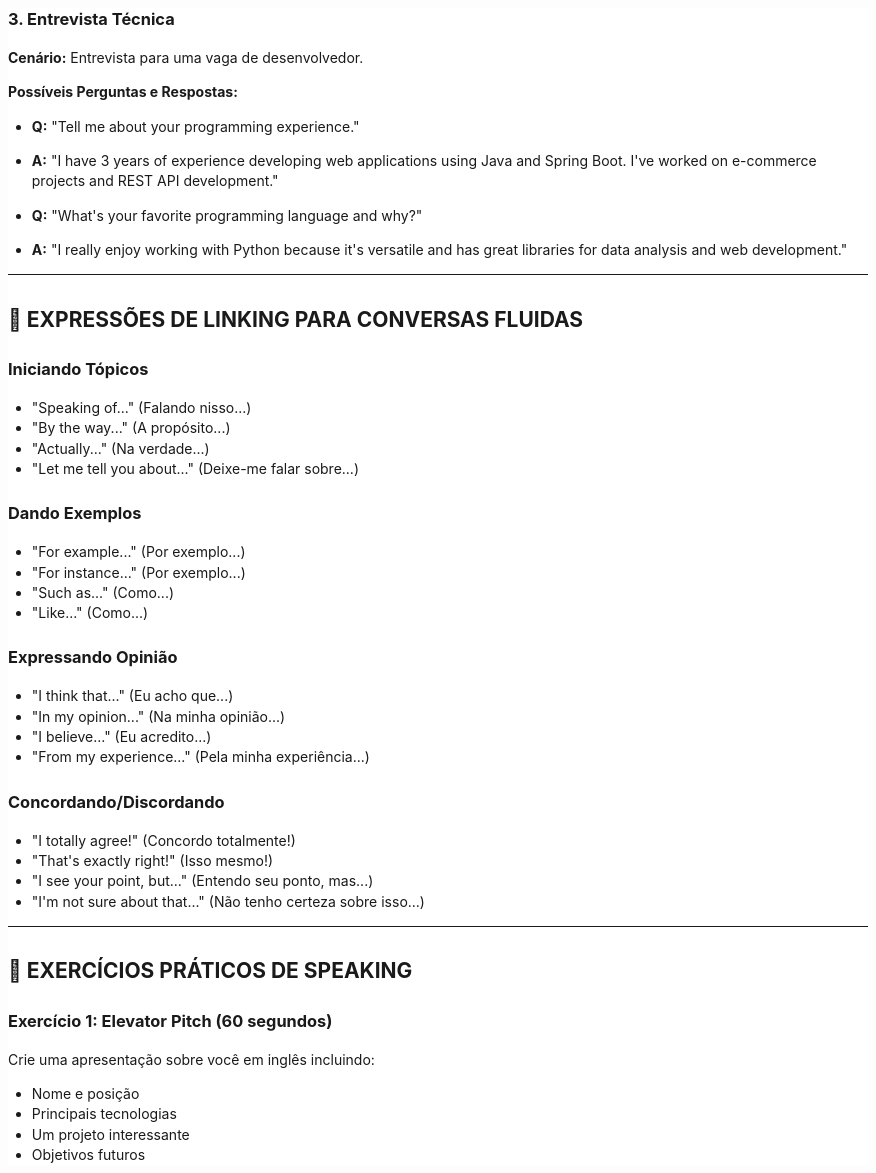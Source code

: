 ### 3. **Entrevista Técnica**
**Cenário:** Entrevista para uma vaga de desenvolvedor.

**Possíveis Perguntas e Respostas:**
- **Q:** "Tell me about your programming experience."
- **A:** "I have 3 years of experience developing web applications using Java and Spring Boot. I've worked on e-commerce projects and REST API development."

- **Q:** "What's your favorite programming language and why?"
- **A:** "I really enjoy working with Python because it's versatile and has great libraries for data analysis and web development."

---

## 🎯 **EXPRESSÕES DE LINKING PARA CONVERSAS FLUIDAS**

### Iniciando Tópicos
- "Speaking of..." (Falando nisso...)
- "By the way..." (A propósito...)
- "Actually..." (Na verdade...)
- "Let me tell you about..." (Deixe-me falar sobre...)

### Dando Exemplos
- "For example..." (Por exemplo...)
- "For instance..." (Por exemplo...)
- "Such as..." (Como...)
- "Like..." (Como...)

### Expressando Opinião
- "I think that..." (Eu acho que...)
- "In my opinion..." (Na minha opinião...)
- "I believe..." (Eu acredito...)
- "From my experience..." (Pela minha experiência...)

### Concordando/Discordando
- "I totally agree!" (Concordo totalmente!)
- "That's exactly right!" (Isso mesmo!)
- "I see your point, but..." (Entendo seu ponto, mas...)
- "I'm not sure about that..." (Não tenho certeza sobre isso...)

---

## 🚀 **EXERCÍCIOS PRÁTICOS DE SPEAKING**

### Exercício 1: Elevator Pitch (60 segundos)
Crie uma apresentação sobre você em inglês incluindo:
- Nome e posição
- Principais tecnologias
- Um projeto interessante
- Objetivos futuros
